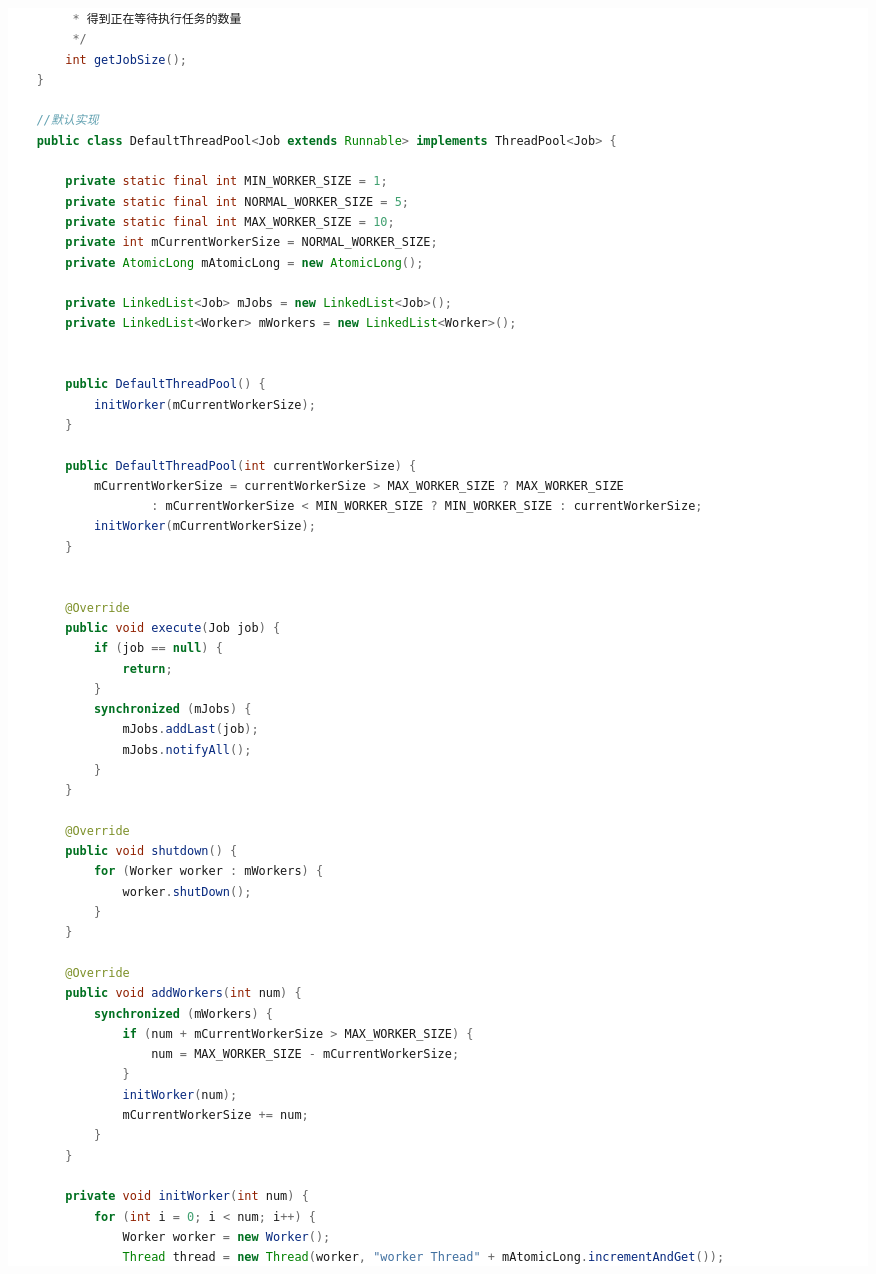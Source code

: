 ```java
         * 得到正在等待执行任务的数量
         */
        int getJobSize();
    }

    //默认实现
    public class DefaultThreadPool<Job extends Runnable> implements ThreadPool<Job> {
    
        private static final int MIN_WORKER_SIZE = 1;
        private static final int NORMAL_WORKER_SIZE = 5;
        private static final int MAX_WORKER_SIZE = 10;
        private int mCurrentWorkerSize = NORMAL_WORKER_SIZE;
        private AtomicLong mAtomicLong = new AtomicLong();
    
        private LinkedList<Job> mJobs = new LinkedList<Job>();
        private LinkedList<Worker> mWorkers = new LinkedList<Worker>();
    
    
        public DefaultThreadPool() {
            initWorker(mCurrentWorkerSize);
        }
    
        public DefaultThreadPool(int currentWorkerSize) {
            mCurrentWorkerSize = currentWorkerSize > MAX_WORKER_SIZE ? MAX_WORKER_SIZE
                    : mCurrentWorkerSize < MIN_WORKER_SIZE ? MIN_WORKER_SIZE : currentWorkerSize;
            initWorker(mCurrentWorkerSize);
        }
    
    
        @Override
        public void execute(Job job) {
            if (job == null) {
                return;
            }
            synchronized (mJobs) {
                mJobs.addLast(job);
                mJobs.notifyAll();
            }
        }
    
        @Override
        public void shutdown() {
            for (Worker worker : mWorkers) {
                worker.shutDown();
            }
        }
    
        @Override
        public void addWorkers(int num) {
            synchronized (mWorkers) {
                if (num + mCurrentWorkerSize > MAX_WORKER_SIZE) {
                    num = MAX_WORKER_SIZE - mCurrentWorkerSize;
                }
                initWorker(num);
                mCurrentWorkerSize += num;
            }
        }
    
        private void initWorker(int num) {
            for (int i = 0; i < num; i++) {
                Worker worker = new Worker();
                Thread thread = new Thread(worker, "worker Thread" + mAtomicLong.incrementAndGet());
```